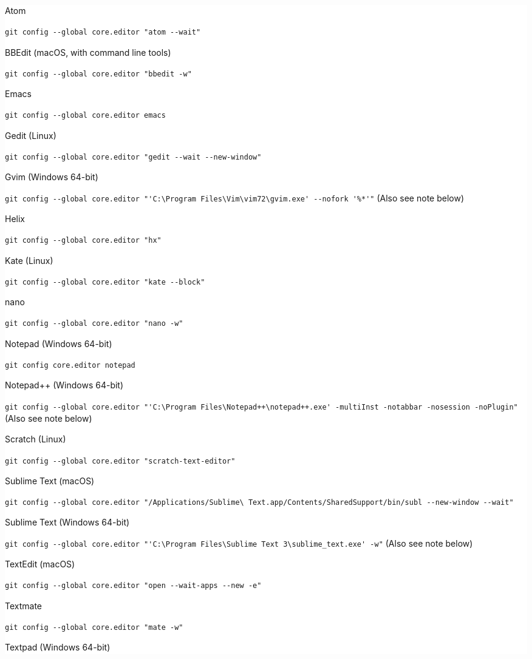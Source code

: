 Atom

`git config --global core.editor "atom --wait"`

BBEdit (macOS, with command line tools)

`git config --global core.editor "bbedit -w"`

Emacs

`git config --global core.editor emacs`

Gedit (Linux)

`git config --global core.editor "gedit --wait --new-window"`

Gvim (Windows 64-bit)

`git config --global core.editor "'C:\Program Files\Vim\vim72\gvim.exe' --nofork '%*'"` (Also see note below)

Helix

`git config --global core.editor "hx"`

Kate (Linux)

`git config --global core.editor "kate --block"`

nano

`git config --global core.editor "nano -w"`

Notepad (Windows 64-bit)

`git config core.editor notepad`

Notepad++ (Windows 64-bit)

`git config --global core.editor "'C:\Program Files\Notepad++\notepad++.exe' -multiInst -notabbar -nosession -noPlugin"` (Also see note below)

Scratch (Linux)

`git config --global core.editor "scratch-text-editor"`

Sublime Text (macOS)

`git config --global core.editor "/Applications/Sublime\ Text.app/Contents/SharedSupport/bin/subl --new-window --wait"`

Sublime Text (Windows 64-bit)

`git config --global core.editor "'C:\Program Files\Sublime Text 3\sublime_text.exe' -w"` (Also see note below)

TextEdit (macOS)

`git config --global core.editor "open --wait-apps --new -e"`

Textmate

`git config --global core.editor "mate -w"`

Textpad (Windows 64-bit)
